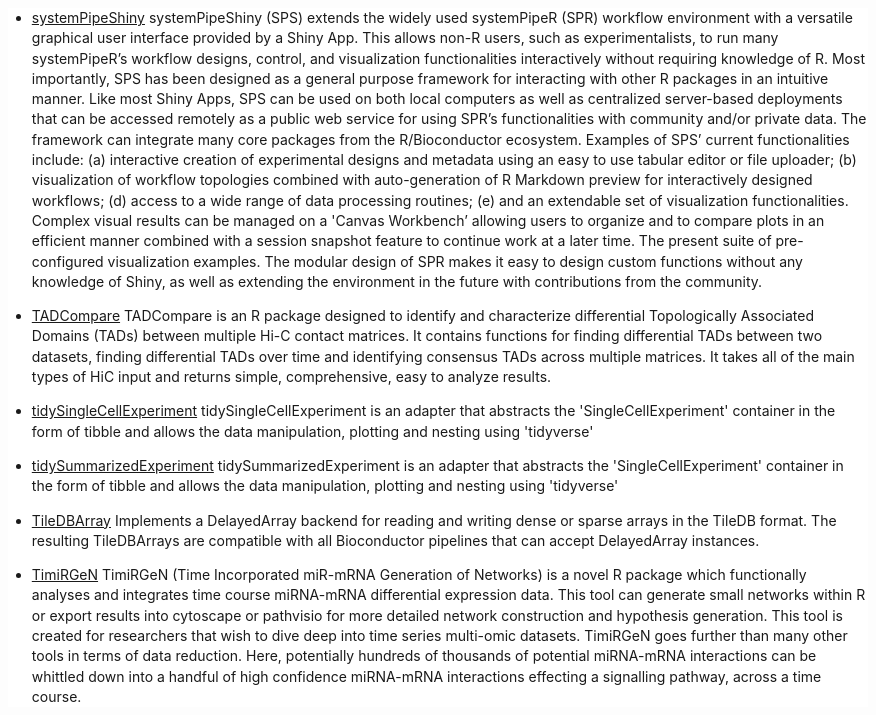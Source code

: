 - [systemPipeShiny](/packages/systemPipeShiny) systemPipeShiny (SPS)
  extends the widely used systemPipeR (SPR) workflow environment with
  a versatile graphical user interface provided by a Shiny App. This
  allows non-R users, such as experimentalists, to run many
  systemPipeR’s workflow designs, control, and visualization
  functionalities interactively without requiring knowledge of R.
  Most importantly, SPS has been designed as a general purpose
  framework for interacting with other R packages in an intuitive
  manner. Like most Shiny Apps, SPS can be used on both local
  computers as well as centralized server-based deployments that can
  be accessed remotely as a public web service for using SPR’s
  functionalities with community and/or private data. The framework
  can integrate many core packages from the R/Bioconductor ecosystem.
  Examples of SPS’ current functionalities include: (a) interactive
  creation of experimental designs and metadata using an easy to use
  tabular editor or file uploader; (b) visualization of workflow
  topologies combined with auto-generation of R Markdown preview for
  interactively designed workflows; (d) access to a wide range of
  data processing routines; (e) and an extendable set of
  visualization functionalities. Complex visual results can be
  managed on a 'Canvas Workbench’ allowing users to organize and to
  compare plots in an efficient manner combined with a session
  snapshot feature to continue work at a later time. The present
  suite of pre-configured visualization examples. The modular design
  of SPR makes it easy to design custom functions without any
  knowledge of Shiny, as well as extending the environment in the
  future with contributions from the community.

- [TADCompare](/packages/TADCompare) TADCompare is an R package
  designed to identify and characterize differential Topologically
  Associated Domains (TADs) between multiple Hi-C contact matrices.
  It contains functions for finding differential TADs between two
  datasets, finding differential TADs over time and identifying
  consensus TADs across multiple matrices. It takes all of the main
  types of HiC input and returns simple, comprehensive, easy to
  analyze results.

- [tidySingleCellExperiment](/packages/tidySingleCellExperiment)
  tidySingleCellExperiment is an adapter that abstracts the
  'SingleCellExperiment' container in the form of tibble and allows
  the data manipulation, plotting and nesting using 'tidyverse'

- [tidySummarizedExperiment](/packages/tidySummarizedExperiment)
  tidySummarizedExperiment is an adapter that abstracts the
  'SingleCellExperiment' container in the form of tibble and allows
  the data manipulation, plotting and nesting using 'tidyverse'

- [TileDBArray](/packages/TileDBArray) Implements a DelayedArray
  backend for reading and writing dense or sparse arrays in the
  TileDB format. The resulting TileDBArrays are compatible with all
  Bioconductor pipelines that can accept DelayedArray instances.

- [TimiRGeN](/packages/TimiRGeN) TimiRGeN (Time Incorporated miR-mRNA
  Generation of Networks) is a novel R package which functionally
  analyses and integrates time course miRNA-mRNA differential
  expression data. This tool can generate small networks within R or
  export results into cytoscape or pathvisio for more detailed
  network construction and hypothesis generation. This tool is
  created for researchers that wish to dive deep into time series
  multi-omic datasets. TimiRGeN goes further than many other tools in
  terms of data reduction. Here, potentially hundreds of thousands of
  potential miRNA-mRNA interactions can be whittled down into a
  handful of high confidence miRNA-mRNA interactions effecting a
  signalling pathway, across a time course.
